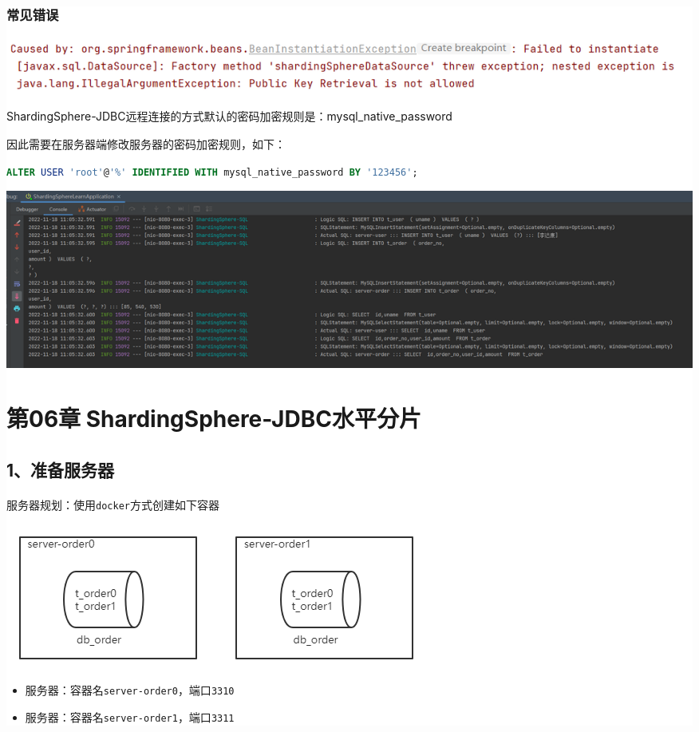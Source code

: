 
### 常见错误

![image-20220810163534068](assets/image-20220810163534068.png)

ShardingSphere-JDBC远程连接的方式默认的密码加密规则是：mysql_native_password

因此需要在服务器端修改服务器的密码加密规则，如下：

```sql
ALTER USER 'root'@'%' IDENTIFIED WITH mysql_native_password BY '123456';
```

![image-20221118110546210](./assets/image-20221118110546210.png)



# 第06章 ShardingSphere-JDBC水平分片

## 1、准备服务器

服务器规划：使用`docker`方式创建如下容器

![image-20220808033239206](assets/image-20220808033239206.png)

- 服务器：容器名`server-order0`，端口`3310`

- 服务器：容器名`server-order1`，端口`3311`
